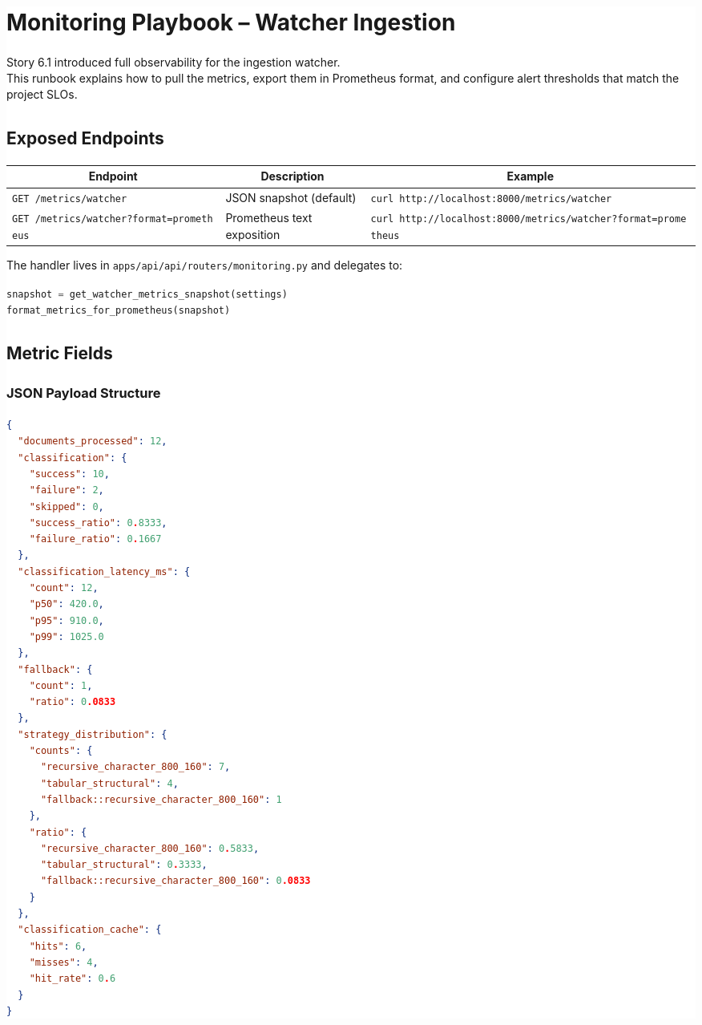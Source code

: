 # Monitoring Playbook – Watcher Ingestion

Story 6.1 introduced full observability for the ingestion watcher.  
This runbook explains how to pull the metrics, export them in Prometheus format, and configure alert thresholds that match the project SLOs.

## Exposed Endpoints

| Endpoint | Description | Example |
| --- | --- | --- |
| `GET /metrics/watcher` | JSON snapshot (default) | `curl http://localhost:8000/metrics/watcher` |
| `GET /metrics/watcher?format=prometheus` | Prometheus text exposition | `curl http://localhost:8000/metrics/watcher?format=prometheus` |

The handler lives in `apps/api/api/routers/monitoring.py` and delegates to:

```python
snapshot = get_watcher_metrics_snapshot(settings)
format_metrics_for_prometheus(snapshot)
```

## Metric Fields

### JSON Payload Structure

```json
{
  "documents_processed": 12,
  "classification": {
    "success": 10,
    "failure": 2,
    "skipped": 0,
    "success_ratio": 0.8333,
    "failure_ratio": 0.1667
  },
  "classification_latency_ms": {
    "count": 12,
    "p50": 420.0,
    "p95": 910.0,
    "p99": 1025.0
  },
  "fallback": {
    "count": 1,
    "ratio": 0.0833
  },
  "strategy_distribution": {
    "counts": {
      "recursive_character_800_160": 7,
      "tabular_structural": 4,
      "fallback::recursive_character_800_160": 1
    },
    "ratio": {
      "recursive_character_800_160": 0.5833,
      "tabular_structural": 0.3333,
      "fallback::recursive_character_800_160": 0.0833
    }
  },
  "classification_cache": {
    "hits": 6,
    "misses": 4,
    "hit_rate": 0.6
  }
}
```